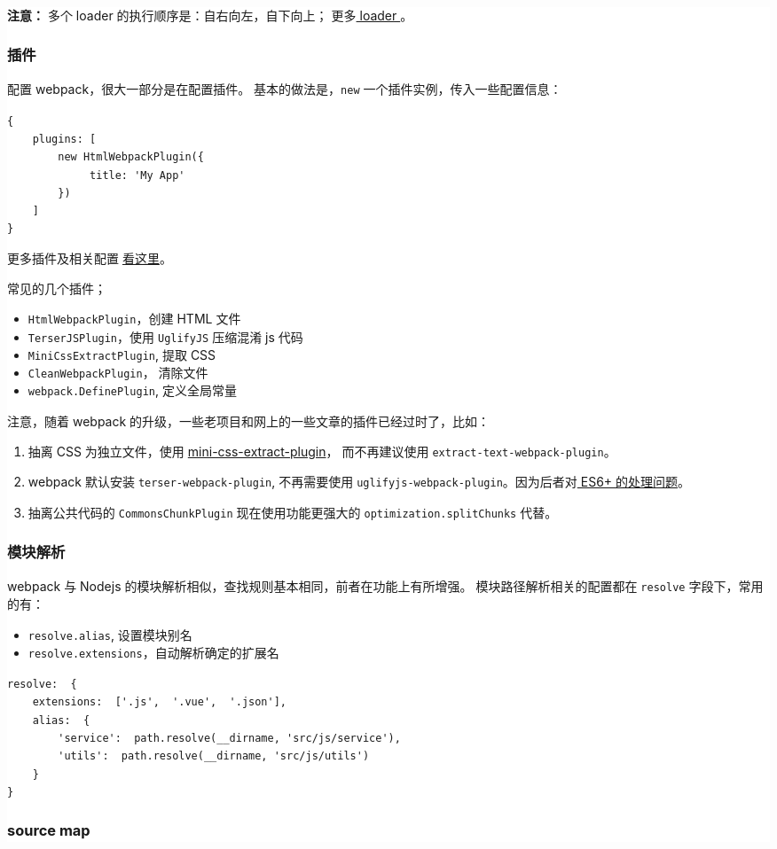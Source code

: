 **注意：** 多个 loader 的执行顺序是：自右向左，自下向上；
更多[ loader ](https://webpack.js.org/loaders)。

### 插件

配置 webpack，很大一部分是在配置插件。
基本的做法是，`new` 一个插件实例，传入一些配置信息：

```
{
    plugins: [
        new HtmlWebpackPlugin({
             title: 'My App'
        })
    ]
}
```

更多插件及相关配置 [看这里](https://webpack.js.org/plugins/)。

常见的几个插件；

-   `HtmlWebpackPlugin`，创建 HTML 文件
-   `TerserJSPlugin`，使用 `UglifyJS` 压缩混淆 js 代码
-   `MiniCssExtractPlugin`, 提取 CSS
-   `CleanWebpackPlugin`， 清除文件
-   `webpack.DefinePlugin`, 定义全局常量

注意，随着 webpack 的升级，一些老项目和网上的一些文章的插件已经过时了，比如：

1. 抽离 CSS 为独立文件，使用 [mini-css-extract-plugin](https://webpack.js.org/plugins/mini-css-extract-plugin/)， 而不再建议使用 `extract-text-webpack-plugin`。

2. webpack 默认安装 `terser-webpack-plugin`, 不再需要使用 `uglifyjs-webpack-plugin`。因为后者对[ ES6+ 的处理问题](https://github.com/webpack/webpack/pull/8036)。

3. 抽离公共代码的 `CommonsChunkPlugin` 现在使用功能更强大的 `optimization.splitChunks` 代替。

### 模块解析

webpack 与 Nodejs 的模块解析相似，查找规则基本相同，前者在功能上有所增强。
模块路径解析相关的配置都在 `resolve` 字段下，常用的有：

-   `resolve.alias`, 设置模块别名
-   `resolve.extensions`，自动解析确定的扩展名

```
resolve:  {
    extensions:  ['.js',  '.vue',  '.json'],
    alias:  {
        'service':  path.resolve(__dirname, 'src/js/service'),
        'utils':  path.resolve(__dirname, 'src/js/utils')
    }
}
```

### source map

